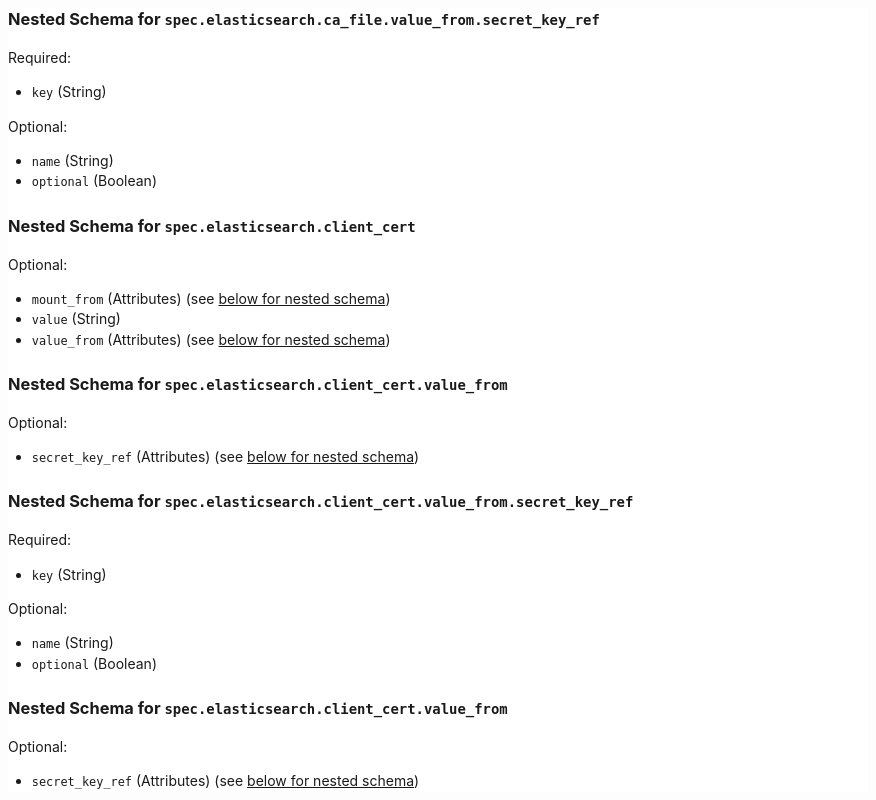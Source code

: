 <a id="nestedatt--spec--elasticsearch--ca_file--value_from--secret_key_ref"></a>
### Nested Schema for `spec.elasticsearch.ca_file.value_from.secret_key_ref`

Required:

- `key` (String)

Optional:

- `name` (String)
- `optional` (Boolean)




<a id="nestedatt--spec--elasticsearch--client_cert"></a>
### Nested Schema for `spec.elasticsearch.client_cert`

Optional:

- `mount_from` (Attributes) (see [below for nested schema](#nestedatt--spec--elasticsearch--client_cert--mount_from))
- `value` (String)
- `value_from` (Attributes) (see [below for nested schema](#nestedatt--spec--elasticsearch--client_cert--value_from))

<a id="nestedatt--spec--elasticsearch--client_cert--mount_from"></a>
### Nested Schema for `spec.elasticsearch.client_cert.value_from`

Optional:

- `secret_key_ref` (Attributes) (see [below for nested schema](#nestedatt--spec--elasticsearch--client_cert--value_from--secret_key_ref))

<a id="nestedatt--spec--elasticsearch--client_cert--value_from--secret_key_ref"></a>
### Nested Schema for `spec.elasticsearch.client_cert.value_from.secret_key_ref`

Required:

- `key` (String)

Optional:

- `name` (String)
- `optional` (Boolean)



<a id="nestedatt--spec--elasticsearch--client_cert--value_from"></a>
### Nested Schema for `spec.elasticsearch.client_cert.value_from`

Optional:

- `secret_key_ref` (Attributes) (see [below for nested schema](#nestedatt--spec--elasticsearch--client_cert--value_from--secret_key_ref))
